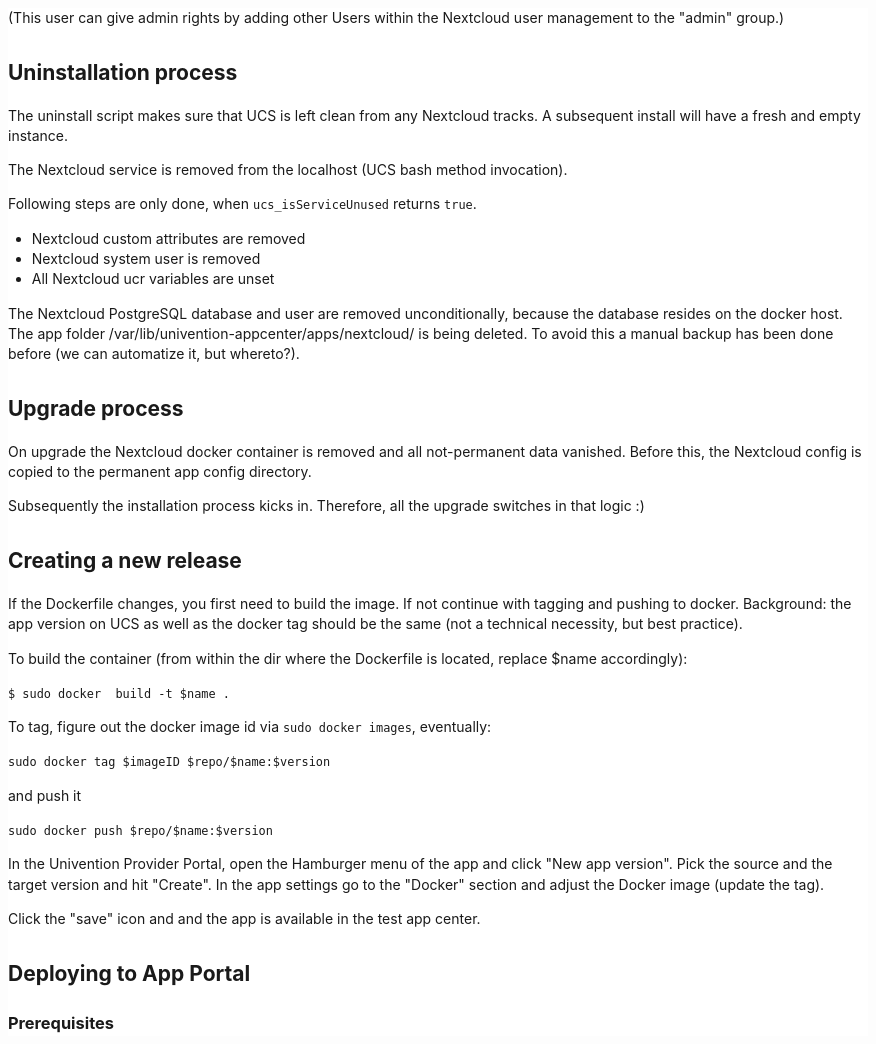 (This user can give admin rights by adding other Users within the Nextcloud user management to the "admin" group.)

## Uninstallation process 

The uninstall script makes sure that UCS is left clean from any Nextcloud tracks. A subsequent install will have a fresh and empty instance.

The Nextcloud service is removed from the localhost (UCS bash method invocation).

Following steps are only done, when ``ucs_isServiceUnused`` returns ``true``.

* Nextcloud custom attributes are removed
* Nextcloud system user is removed
* All Nextcloud ucr variables are unset

The Nextcloud PostgreSQL database and user are removed unconditionally, because the database resides on the docker host. The app folder /var/lib/univention-appcenter/apps/nextcloud/ is being deleted. To avoid this a manual backup has been done before (we can automatize it, but whereto?).

## Upgrade process

On upgrade the Nextcloud docker container is removed and all not-permanent data vanished. Before this, the Nextcloud config is copied to the permanent app config directory.

Subsequently the installation process kicks in. Therefore, all the upgrade switches in that logic :)

## Creating a new release

If the Dockerfile changes, you first need to build the image. If not continue with tagging and pushing to docker. Background: the app version on UCS as well as the docker tag should be the same (not a technical necessity, but best practice).

To build the container (from within the dir where the Dockerfile is located, replace $name accordingly):

``$ sudo docker  build -t $name .``

To tag, figure out the docker image id via ``sudo docker images``, eventually:

``sudo docker tag $imageID $repo/$name:$version``

and push it

``sudo docker push $repo/$name:$version``

In the Univention Provider Portal, open the Hamburger menu of the app and click "New app version". Pick the source and the target version and hit "Create". In the  app settings go to the "Docker" section and adjust the Docker image (update the tag).

Click the "save" icon and and the app is available in the test app center.


## Deploying to App Portal

### Prerequisites
